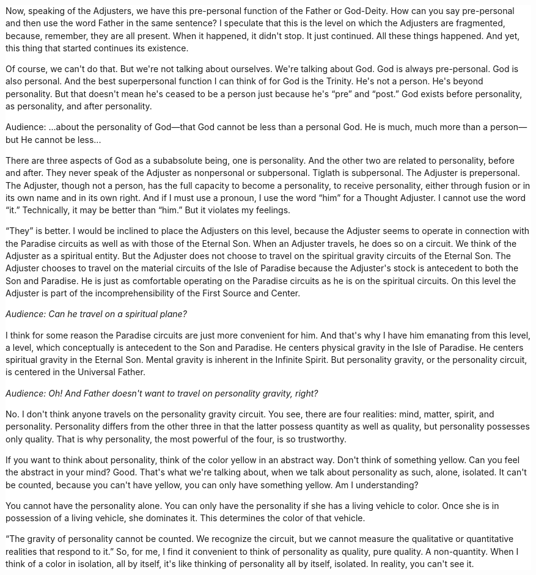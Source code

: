 Now, speaking of the Adjusters, we have this pre-personal function of the Father or God-Deity. How can you say pre-personal and then use the word Father in the same sentence? I speculate that this is the level on which the Adjusters are fragmented, because, remember, they are all present. When it happened, it didn't stop. It just continued. All these things happened. And yet, this thing that started continues its existence.

Of course, we can't do that. But we're not talking about ourselves. We're talking about God. God is always pre-personal. God is also personal. And the best superpersonal function I can think of for God is the Trinity. He's not a person. He's beyond personality. But that doesn't mean he's ceased to be a person just because he's “pre” and “post.” God exists before personality, as personality, and after personality.

Audience: ...about the personality of God—that God cannot be less than a personal God. He is much, much more than a person—but He cannot be less...

There are three aspects of God as a subabsolute being, one is personality. And the other two are related to personality, before and after. They never speak of the Adjuster as nonpersonal or subpersonal. Tiglath is subpersonal. The Adjuster is prepersonal. The Adjuster, though not a person, has the full capacity to become a personality, to receive personality, either through fusion or in its own name and in its own right. And if I must use a pronoun, I use the word “him” for a Thought Adjuster. I cannot use the word “it.” Technically, it may be better than “him.” But it violates my feelings.

“They” is better. I would be inclined to place the Adjusters on this level, because the Adjuster seems to operate in connection with the Paradise circuits as well as with those of the Eternal Son. When an Adjuster travels, he does so on a circuit. We think of the Adjuster as a spiritual entity. But the Adjuster does not choose to travel on the spiritual gravity circuits of the Eternal Son. The Adjuster chooses to travel on the material circuits of the Isle of Paradise because the Adjuster's stock is antecedent to both the Son and Paradise. He is just as comfortable operating on the Paradise circuits as he is on the spiritual circuits. On this level the Adjuster is part of the incomprehensibility of the First Source and Center.

_Audience: Can he travel on a spiritual plane?_

I think for some reason the Paradise circuits are just more convenient for him. And that's why I have him emanating from this level, a level, which conceptually is antecedent to the Son and Paradise. He centers physical gravity in the Isle of Paradise. He centers spiritual gravity in the Eternal Son. Mental gravity is inherent in the Infinite Spirit. But personality gravity, or the personality circuit, is centered in the Universal Father.

_Audience: Oh! And Father doesn't want to travel on personality gravity, right?_

No. I don't think anyone travels on the personality gravity circuit. You see, there are four realities: mind, matter, spirit, and personality. Personality differs from the other three in that the latter possess quantity as well as quality, but personality possesses only quality. That is why personality, the most powerful of the four, is so trustworthy.

If you want to think about personality, think of the color yellow in an abstract way. Don't think of something yellow. Can you feel the abstract in your mind? Good. That's what we're talking about, when we talk about personality as such, alone, isolated. It can't be counted, because you can't have yellow, you can only have something yellow. Am I understanding?

You cannot have the personality alone. You can only have the personality if she has a living vehicle to color. Once she is in possession of a living vehicle, she dominates it. This determines the color of that vehicle.

“The gravity of personality cannot be counted. We recognize the circuit, but we cannot measure the qualitative or quantitative realities that respond to it.” So, for me, I find it convenient to think of personality as quality, pure quality. A non-quantity. When I think of a color in isolation, all by itself, it's like thinking of personality all by itself, isolated. In reality, you can't see it.
